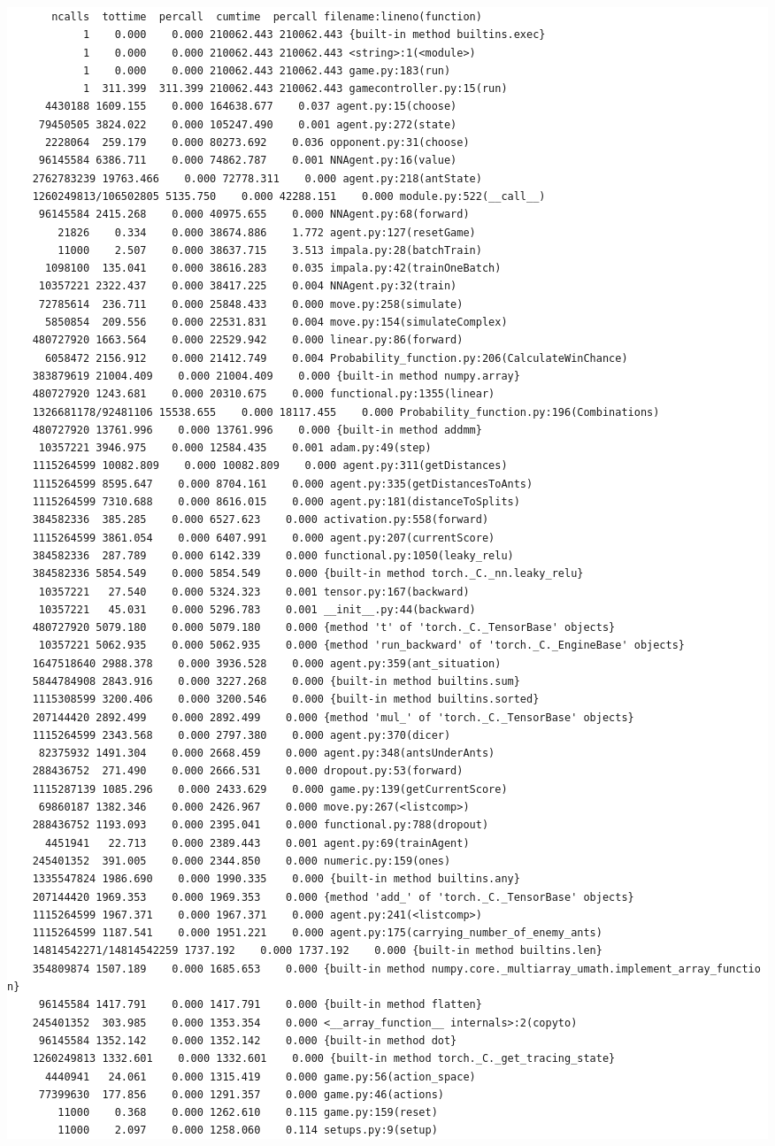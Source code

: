            ncalls  tottime  percall  cumtime  percall filename:lineno(function)
                1    0.000    0.000 210062.443 210062.443 {built-in method builtins.exec}
                1    0.000    0.000 210062.443 210062.443 <string>:1(<module>)
                1    0.000    0.000 210062.443 210062.443 game.py:183(run)
                1  311.399  311.399 210062.443 210062.443 gamecontroller.py:15(run)
          4430188 1609.155    0.000 164638.677    0.037 agent.py:15(choose)
         79450505 3824.022    0.000 105247.490    0.001 agent.py:272(state)
          2228064  259.179    0.000 80273.692    0.036 opponent.py:31(choose)
         96145584 6386.711    0.000 74862.787    0.001 NNAgent.py:16(value)
        2762783239 19763.466    0.000 72778.311    0.000 agent.py:218(antState)
        1260249813/106502805 5135.750    0.000 42288.151    0.000 module.py:522(__call__)
         96145584 2415.268    0.000 40975.655    0.000 NNAgent.py:68(forward)
            21826    0.334    0.000 38674.886    1.772 agent.py:127(resetGame)
            11000    2.507    0.000 38637.715    3.513 impala.py:28(batchTrain)
          1098100  135.041    0.000 38616.283    0.035 impala.py:42(trainOneBatch)
         10357221 2322.437    0.000 38417.225    0.004 NNAgent.py:32(train)
         72785614  236.711    0.000 25848.433    0.000 move.py:258(simulate)
          5850854  209.556    0.000 22531.831    0.004 move.py:154(simulateComplex)
        480727920 1663.564    0.000 22529.942    0.000 linear.py:86(forward)
          6058472 2156.912    0.000 21412.749    0.004 Probability_function.py:206(CalculateWinChance)
        383879619 21004.409    0.000 21004.409    0.000 {built-in method numpy.array}
        480727920 1243.681    0.000 20310.675    0.000 functional.py:1355(linear)
        1326681178/92481106 15538.655    0.000 18117.455    0.000 Probability_function.py:196(Combinations)
        480727920 13761.996    0.000 13761.996    0.000 {built-in method addmm}
         10357221 3946.975    0.000 12584.435    0.001 adam.py:49(step)
        1115264599 10082.809    0.000 10082.809    0.000 agent.py:311(getDistances)
        1115264599 8595.647    0.000 8704.161    0.000 agent.py:335(getDistancesToAnts)
        1115264599 7310.688    0.000 8616.015    0.000 agent.py:181(distanceToSplits)
        384582336  385.285    0.000 6527.623    0.000 activation.py:558(forward)
        1115264599 3861.054    0.000 6407.991    0.000 agent.py:207(currentScore)
        384582336  287.789    0.000 6142.339    0.000 functional.py:1050(leaky_relu)
        384582336 5854.549    0.000 5854.549    0.000 {built-in method torch._C._nn.leaky_relu}
         10357221   27.540    0.000 5324.323    0.001 tensor.py:167(backward)
         10357221   45.031    0.000 5296.783    0.001 __init__.py:44(backward)
        480727920 5079.180    0.000 5079.180    0.000 {method 't' of 'torch._C._TensorBase' objects}
         10357221 5062.935    0.000 5062.935    0.000 {method 'run_backward' of 'torch._C._EngineBase' objects}
        1647518640 2988.378    0.000 3936.528    0.000 agent.py:359(ant_situation)
        5844784908 2843.916    0.000 3227.268    0.000 {built-in method builtins.sum}
        1115308599 3200.406    0.000 3200.546    0.000 {built-in method builtins.sorted}
        207144420 2892.499    0.000 2892.499    0.000 {method 'mul_' of 'torch._C._TensorBase' objects}
        1115264599 2343.568    0.000 2797.380    0.000 agent.py:370(dicer)
         82375932 1491.304    0.000 2668.459    0.000 agent.py:348(antsUnderAnts)
        288436752  271.490    0.000 2666.531    0.000 dropout.py:53(forward)
        1115287139 1085.296    0.000 2433.629    0.000 game.py:139(getCurrentScore)
         69860187 1382.346    0.000 2426.967    0.000 move.py:267(<listcomp>)
        288436752 1193.093    0.000 2395.041    0.000 functional.py:788(dropout)
          4451941   22.713    0.000 2389.443    0.001 agent.py:69(trainAgent)
        245401352  391.005    0.000 2344.850    0.000 numeric.py:159(ones)
        1335547824 1986.690    0.000 1990.335    0.000 {built-in method builtins.any}
        207144420 1969.353    0.000 1969.353    0.000 {method 'add_' of 'torch._C._TensorBase' objects}
        1115264599 1967.371    0.000 1967.371    0.000 agent.py:241(<listcomp>)
        1115264599 1187.541    0.000 1951.221    0.000 agent.py:175(carrying_number_of_enemy_ants)
        14814542271/14814542259 1737.192    0.000 1737.192    0.000 {built-in method builtins.len}
        354809874 1507.189    0.000 1685.653    0.000 {built-in method numpy.core._multiarray_umath.implement_array_function}
         96145584 1417.791    0.000 1417.791    0.000 {built-in method flatten}
        245401352  303.985    0.000 1353.354    0.000 <__array_function__ internals>:2(copyto)
         96145584 1352.142    0.000 1352.142    0.000 {built-in method dot}
        1260249813 1332.601    0.000 1332.601    0.000 {built-in method torch._C._get_tracing_state}
          4440941   24.061    0.000 1315.419    0.000 game.py:56(action_space)
         77399630  177.856    0.000 1291.357    0.000 game.py:46(actions)
            11000    0.368    0.000 1262.610    0.115 game.py:159(reset)
            11000    2.097    0.000 1258.060    0.114 setups.py:9(setup)